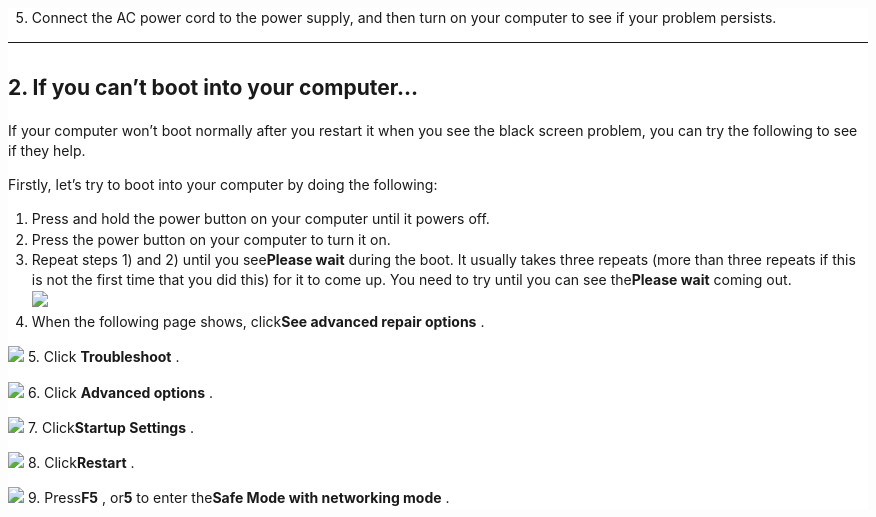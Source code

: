 5. Connect the AC power cord to the power supply, and then turn on your computer to see if your problem persists.

---

## 2\. If you can’t boot into your computer…

 If your computer won’t boot normally after you restart it when you see the black screen problem, you can try the following to see if they help.

 Firstly, let’s try to boot into your computer by doing the following:

1. Press and hold the power button on your computer until it powers off.
2. Press the power button on your computer to turn it on.
3. Repeat steps 1) and 2) until you see**Please wait** during the boot. It usually takes three repeats (more than three repeats if this is not the first time that you did this) for it to come up. You need to try until you can see the**Please wait** coming out.  
![](https://www.drivereasy.com/wp-content/uploads/2023/12/image-39.png)
4. When the following page shows, click**See advanced repair options** .  

![](https://www.drivereasy.com/wp-content/uploads/2023/12/image-40.png)
5. Click **Troubleshoot** .  


<iframe width="560" height="315" src="https://www.youtube.com/embed/eMEJvwMM0vk?si=EQF_jo_4u9v5iJ_C" title="YouTube video player" frameborder="0" allow="accelerometer; autoplay; clipboard-write; encrypted-media; gyroscope; picture-in-picture; web-share" referrerpolicy="strict-origin-when-cross-origin" allowfullscreen></iframe>


![](https://www.drivereasy.com/wp-content/uploads/2023/12/image-41.png)
6. Click **Advanced options** .  


<iframe width="560" height="315" src="https://www.youtube.com/embed/T-ssCD10v2M?si=WVWGNayUiCAkMZzZ" title="YouTube video player" frameborder="0" allow="accelerometer; autoplay; clipboard-write; encrypted-media; gyroscope; picture-in-picture; web-share" referrerpolicy="strict-origin-when-cross-origin" allowfullscreen></iframe>


![](https://www.drivereasy.com/wp-content/uploads/2023/12/image-42.png)
7. Click**Startup Settings** .  

![](https://www.drivereasy.com/wp-content/uploads/2023/12/image-43.png)
8. Click**Restart** .  


<iframe width="560" height="315" src="https://www.youtube.com/embed/poI1NQxHfjc?si=ZLG0wziYcTKIKwL5" title="YouTube video player" frameborder="0" allow="accelerometer; autoplay; clipboard-write; encrypted-media; gyroscope; picture-in-picture; web-share" referrerpolicy="strict-origin-when-cross-origin" allowfullscreen></iframe>


![](https://www.drivereasy.com/wp-content/uploads/2023/12/image-46.png)
9. Press**F5** , or**5** to enter the**Safe Mode with networking mode** .
